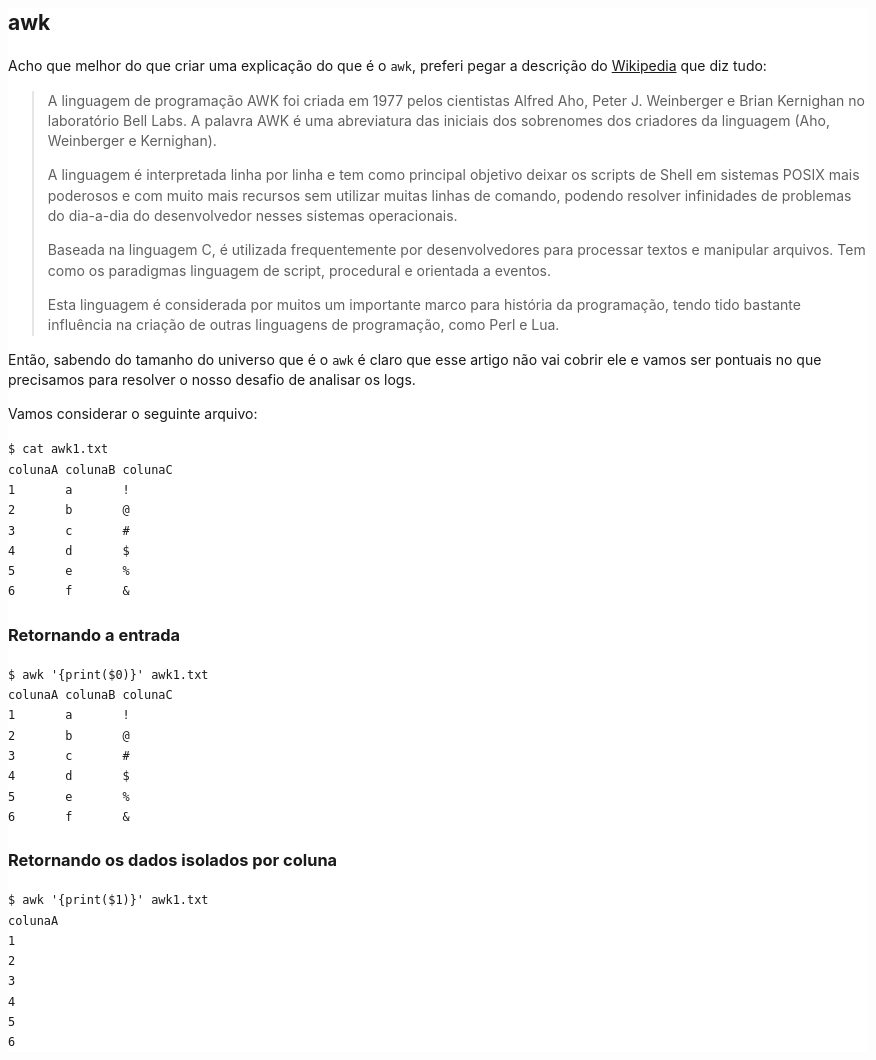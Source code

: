 ## awk

Acho que melhor do que criar uma explicação do que é o `awk`, preferi pegar a descrição do [Wikipedia](https://pt.wikipedia.org/wiki/AWK) que diz tudo:

> A linguagem de programação AWK foi criada em 1977 pelos cientistas Alfred Aho, Peter J. Weinberger e Brian Kernighan no laboratório Bell Labs. A palavra AWK é uma abreviatura das iniciais dos sobrenomes dos criadores da linguagem (Aho, Weinberger e Kernighan).
>
> A linguagem é interpretada linha por linha e tem como principal objetivo deixar os scripts de Shell em sistemas POSIX mais poderosos e com muito mais recursos sem utilizar muitas linhas de comando, podendo resolver infinidades de problemas do dia-a-dia do desenvolvedor nesses sistemas operacionais.
>
> Baseada na linguagem C, é utilizada frequentemente por desenvolvedores para processar textos e manipular arquivos. Tem como os paradigmas linguagem de script, procedural e orientada a eventos.
>
> Esta linguagem é considerada por muitos um importante marco para história da programação, tendo tido bastante influência na criação de outras linguagens de programação, como Perl e Lua.

Então, sabendo do tamanho do universo que é o `awk` é claro que esse artigo não vai cobrir ele e vamos ser pontuais no que precisamos para resolver o nosso desafio de analisar os logs.

Vamos considerar o seguinte arquivo:

```
$ cat awk1.txt
colunaA colunaB colunaC
1       a       !
2       b       @
3       c       #
4       d       $
5       e       %
6       f       &
```

### Retornando a entrada

```
$ awk '{print($0)}' awk1.txt
colunaA colunaB colunaC
1       a       !
2       b       @
3       c       #
4       d       $
5       e       %
6       f       &
```

### Retornando os dados isolados por coluna

```
$ awk '{print($1)}' awk1.txt
colunaA
1
2
3
4
5
6
```
